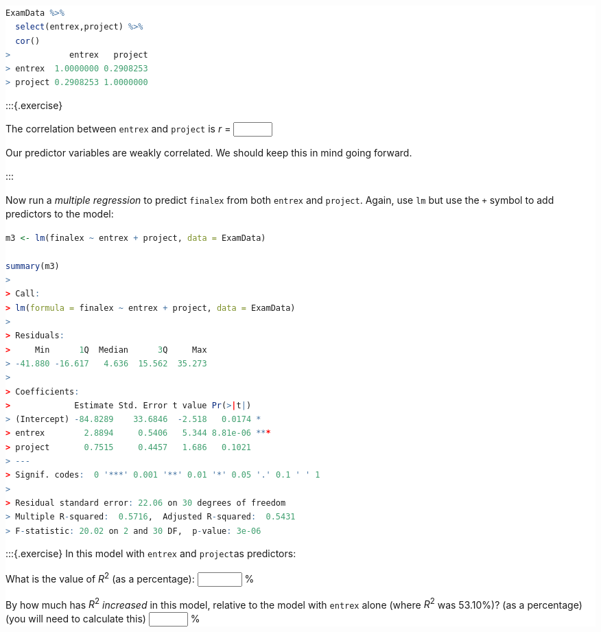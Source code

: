 
```r
ExamData %>% 
  select(entrex,project) %>% 
  cor()
>            entrex   project
> entrex  1.0000000 0.2908253
> project 0.2908253 1.0000000
```



:::{.exercise}

The correlation between `entrex` and `project` is _r_ = <input class='webex-solveme nospaces' size='4' data-answer='["0.29",".29"]'/>

Our predictor variables are weakly correlated. We should keep this in mind going forward.

:::


Now run a _multiple regression_ to predict `finalex` from both `entrex` and `project`. Again, use `lm` but use the `+` symbol to add predictors to the model:


```r
m3 <- lm(finalex ~ entrex + project, data = ExamData)

summary(m3)
> 
> Call:
> lm(formula = finalex ~ entrex + project, data = ExamData)
> 
> Residuals:
>     Min      1Q  Median      3Q     Max 
> -41.880 -16.617   4.636  15.562  35.273 
> 
> Coefficients:
>             Estimate Std. Error t value Pr(>|t|)    
> (Intercept) -84.8289    33.6846  -2.518   0.0174 *  
> entrex        2.8894     0.5406   5.344 8.81e-06 ***
> project       0.7515     0.4457   1.686   0.1021    
> ---
> Signif. codes:  0 '***' 0.001 '**' 0.01 '*' 0.05 '.' 0.1 ' ' 1
> 
> Residual standard error: 22.06 on 30 degrees of freedom
> Multiple R-squared:  0.5716,	Adjusted R-squared:  0.5431 
> F-statistic: 20.02 on 2 and 30 DF,  p-value: 3e-06
```


:::{.exercise}
In this model with `entrex` and `project`as predictors:

What is the value of $R^2$ (as a percentage): <input class='webex-solveme nospaces' size='5' data-answer='["57.16"]'/> %

By how much has $R^2$ _increased_ in this model, relative to the model with `entrex` alone (where $R^2$ was 53.10%)? (as a percentage) (you will need to calculate this) <input class='webex-solveme nospaces' size='4' data-answer='["4.06"]'/> %
